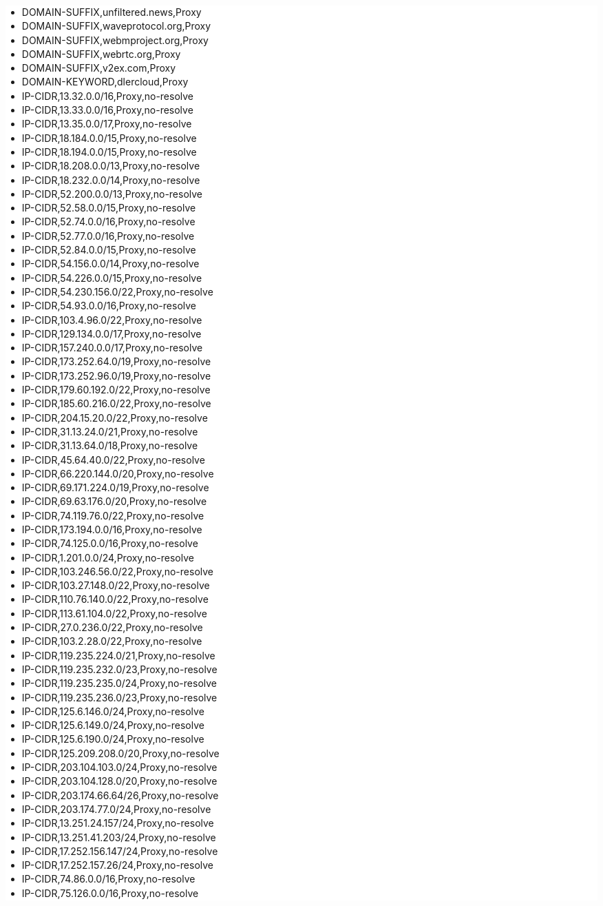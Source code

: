  - DOMAIN-SUFFIX,unfiltered.news,Proxy
 - DOMAIN-SUFFIX,waveprotocol.org,Proxy
 - DOMAIN-SUFFIX,webmproject.org,Proxy
 - DOMAIN-SUFFIX,webrtc.org,Proxy
 - DOMAIN-SUFFIX,v2ex.com,Proxy
 - DOMAIN-KEYWORD,dlercloud,Proxy
 - IP-CIDR,13.32.0.0/16,Proxy,no-resolve
 - IP-CIDR,13.33.0.0/16,Proxy,no-resolve
 - IP-CIDR,13.35.0.0/17,Proxy,no-resolve
 - IP-CIDR,18.184.0.0/15,Proxy,no-resolve
 - IP-CIDR,18.194.0.0/15,Proxy,no-resolve
 - IP-CIDR,18.208.0.0/13,Proxy,no-resolve
 - IP-CIDR,18.232.0.0/14,Proxy,no-resolve
 - IP-CIDR,52.200.0.0/13,Proxy,no-resolve
 - IP-CIDR,52.58.0.0/15,Proxy,no-resolve
 - IP-CIDR,52.74.0.0/16,Proxy,no-resolve
 - IP-CIDR,52.77.0.0/16,Proxy,no-resolve
 - IP-CIDR,52.84.0.0/15,Proxy,no-resolve
 - IP-CIDR,54.156.0.0/14,Proxy,no-resolve
 - IP-CIDR,54.226.0.0/15,Proxy,no-resolve
 - IP-CIDR,54.230.156.0/22,Proxy,no-resolve
 - IP-CIDR,54.93.0.0/16,Proxy,no-resolve
 - IP-CIDR,103.4.96.0/22,Proxy,no-resolve
 - IP-CIDR,129.134.0.0/17,Proxy,no-resolve
 - IP-CIDR,157.240.0.0/17,Proxy,no-resolve
 - IP-CIDR,173.252.64.0/19,Proxy,no-resolve
 - IP-CIDR,173.252.96.0/19,Proxy,no-resolve
 - IP-CIDR,179.60.192.0/22,Proxy,no-resolve
 - IP-CIDR,185.60.216.0/22,Proxy,no-resolve
 - IP-CIDR,204.15.20.0/22,Proxy,no-resolve
 - IP-CIDR,31.13.24.0/21,Proxy,no-resolve
 - IP-CIDR,31.13.64.0/18,Proxy,no-resolve
 - IP-CIDR,45.64.40.0/22,Proxy,no-resolve
 - IP-CIDR,66.220.144.0/20,Proxy,no-resolve
 - IP-CIDR,69.171.224.0/19,Proxy,no-resolve
 - IP-CIDR,69.63.176.0/20,Proxy,no-resolve
 - IP-CIDR,74.119.76.0/22,Proxy,no-resolve
 - IP-CIDR,173.194.0.0/16,Proxy,no-resolve
 - IP-CIDR,74.125.0.0/16,Proxy,no-resolve
 - IP-CIDR,1.201.0.0/24,Proxy,no-resolve
 - IP-CIDR,103.246.56.0/22,Proxy,no-resolve
 - IP-CIDR,103.27.148.0/22,Proxy,no-resolve
 - IP-CIDR,110.76.140.0/22,Proxy,no-resolve
 - IP-CIDR,113.61.104.0/22,Proxy,no-resolve
 - IP-CIDR,27.0.236.0/22,Proxy,no-resolve
 - IP-CIDR,103.2.28.0/22,Proxy,no-resolve
 - IP-CIDR,119.235.224.0/21,Proxy,no-resolve
 - IP-CIDR,119.235.232.0/23,Proxy,no-resolve
 - IP-CIDR,119.235.235.0/24,Proxy,no-resolve
 - IP-CIDR,119.235.236.0/23,Proxy,no-resolve
 - IP-CIDR,125.6.146.0/24,Proxy,no-resolve
 - IP-CIDR,125.6.149.0/24,Proxy,no-resolve
 - IP-CIDR,125.6.190.0/24,Proxy,no-resolve
 - IP-CIDR,125.209.208.0/20,Proxy,no-resolve
 - IP-CIDR,203.104.103.0/24,Proxy,no-resolve
 - IP-CIDR,203.104.128.0/20,Proxy,no-resolve
 - IP-CIDR,203.174.66.64/26,Proxy,no-resolve
 - IP-CIDR,203.174.77.0/24,Proxy,no-resolve
 - IP-CIDR,13.251.24.157/24,Proxy,no-resolve
 - IP-CIDR,13.251.41.203/24,Proxy,no-resolve
 - IP-CIDR,17.252.156.147/24,Proxy,no-resolve
 - IP-CIDR,17.252.157.26/24,Proxy,no-resolve
 - IP-CIDR,74.86.0.0/16,Proxy,no-resolve
 - IP-CIDR,75.126.0.0/16,Proxy,no-resolve